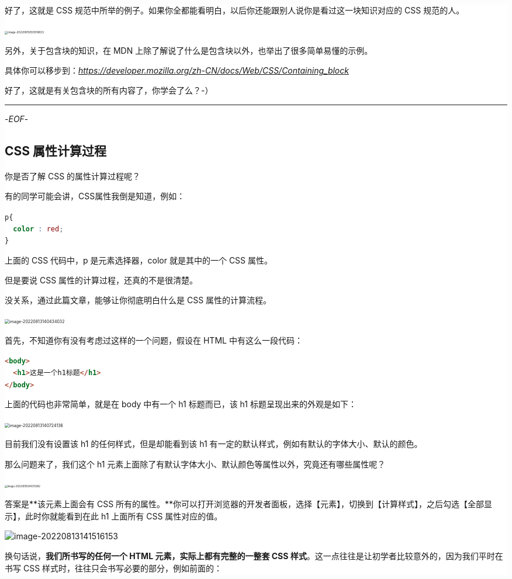 好了，这就是 CSS 规范中所举的例子。如果你全都能看明白，以后你还能跟别人说你是看过这一块知识对应的 CSS 规范的人。

<img src="https://xiejie-typora.oss-cn-chengdu.aliyuncs.com/2022-08-15-013519.png" alt="image-20220815093518833" style="zoom:33%;" />

另外，关于包含块的知识，在 MDN 上除了解说了什么是包含块以外，也举出了很多简单易懂的示例。

具体你可以移步到：*https://developer.mozilla.org/zh-CN/docs/Web/CSS/Containing_block*



好了，这就是有关包含块的所有内容了，你学会了么？-）

---

-*EOF*-


## CSS 属性计算过程

你是否了解 CSS 的属性计算过程呢？

有的同学可能会讲，CSS属性我倒是知道，例如：

```css
p{
  color : red;
}
```

上面的 CSS 代码中，p 是元素选择器，color 就是其中的一个 CSS 属性。

但是要说 CSS 属性的计算过程，还真的不是很清楚。

没关系，通过此篇文章，能够让你彻底明白什么是 CSS 属性的计算流程。

<img src="https://xiejie-typora.oss-cn-chengdu.aliyuncs.com/2022-08-13-060434.png" alt="image-20220813140434032" style="zoom:50%;" />

首先，不知道你有没有考虑过这样的一个问题，假设在 HTML 中有这么一段代码：

```html
<body>
  <h1>这是一个h1标题</h1>
</body>
```

上面的代码也非常简单，就是在 body 中有一个 h1 标题而已，该 h1 标题呈现出来的外观是如下：

<img src="https://xiejie-typora.oss-cn-chengdu.aliyuncs.com/2022-08-13-060724.png" alt="image-20220813140724136" style="zoom:50%;" />

目前我们没有设置该 h1 的任何样式，但是却能看到该 h1 有一定的默认样式，例如有默认的字体大小、默认的颜色。

那么问题来了，我们这个 h1 元素上面除了有默认字体大小、默认颜色等属性以外，究竟还有哪些属性呢？

<img src="https://xiejie-typora.oss-cn-chengdu.aliyuncs.com/2022-08-15-014216.png" alt="image-20220815094215982" style="zoom:30%;" />

答案是**该元素上面会有 CSS 所有的属性。**你可以打开浏览器的开发者面板，选择【元素】，切换到【计算样式】，之后勾选【全部显示】，此时你就能看到在此 h1 上面所有 CSS 属性对应的值。

![image-20220813141516153](https://xiejie-typora.oss-cn-chengdu.aliyuncs.com/2022-08-13-061516.png)

换句话说，**我们所书写的任何一个 HTML 元素，实际上都有完整的一整套 CSS 样式**。这一点往往是让初学者比较意外的，因为我们平时在书写 CSS 样式时，往往只会书写必要的部分，例如前面的：
